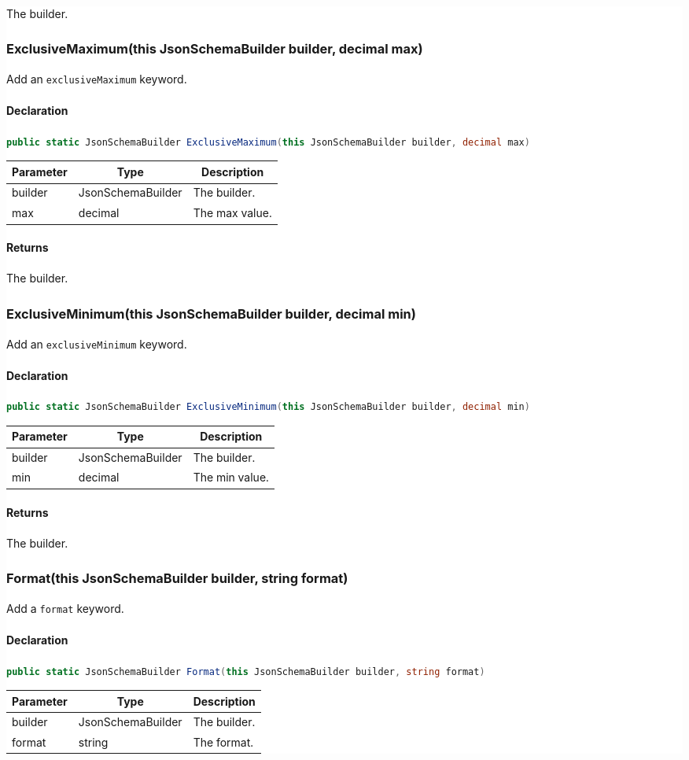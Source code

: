 The builder.

### ExclusiveMaximum(this JsonSchemaBuilder builder, decimal max)

Add an `exclusiveMaximum` keyword.

#### Declaration

```c#
public static JsonSchemaBuilder ExclusiveMaximum(this JsonSchemaBuilder builder, decimal max)
```

| Parameter | Type | Description |
|---|---|---|
| builder | JsonSchemaBuilder | The builder. |
| max | decimal | The max value. |


#### Returns

The builder.

### ExclusiveMinimum(this JsonSchemaBuilder builder, decimal min)

Add an `exclusiveMinimum` keyword.

#### Declaration

```c#
public static JsonSchemaBuilder ExclusiveMinimum(this JsonSchemaBuilder builder, decimal min)
```

| Parameter | Type | Description |
|---|---|---|
| builder | JsonSchemaBuilder | The builder. |
| min | decimal | The min value. |


#### Returns

The builder.

### Format(this JsonSchemaBuilder builder, string format)

Add a `format` keyword.

#### Declaration

```c#
public static JsonSchemaBuilder Format(this JsonSchemaBuilder builder, string format)
```

| Parameter | Type | Description |
|---|---|---|
| builder | JsonSchemaBuilder | The builder. |
| format | string | The format. |

